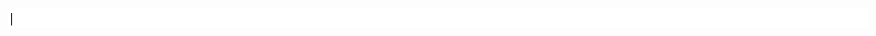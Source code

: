 ```[1. Openstack - Stein ( Packstack )](#openstack-stein-packstack) [5](#openstack-stein-packstack)[1.1. 구축 - 사내 공용 네트워크](#구축-사내-공용-네트워크) [5](#구축-사내-공용-네트워크)[1.1.1. 기본 요구사항](#기본-요구사항) [5](#기본-요구사항)[1.1.1.1. 운영체제](#운영체제) [5](#운영체제)[1.1.2. 물리 서버 기본 구성](#물리-서버-기본-구성) [5](#물리-서버-기본-구성)[1.1.2.1. All-in-One](#all-in-one) [5](#all-in-one)[1.1.2.2. Multi-Node](#multi-node) [5](#multi-node)[1.1.3. 가용 Repository 설정](#가용-repository-설정) [6](#가용-repository-설정)[1.1.3.1. Infra openstack : 10.104.61.5 ( Centos7 VM )](#infra-openstack-10.104.61.5-centos7-vm) [6](#infra-openstack-10.104.61.5-centos7-vm)[1.1.4. OS 환경 요구사항](#os-환경-요구사항) [6](#os-환경-요구사항)[1.1.5. Packstack 으로 Openstack 설치](#packstack-으로-openstack-설치) [6](#packstack-으로-openstack-설치)[1.1.5.1. 패키지 설치](#패키지-설치) [6](#패키지-설치)[1.1.5.2. answer.txt 파일 생성](#answer.txt-파일-생성) [7](#answer.txt-파일-생성)[1.1.5.3. answer.txt 파일 수정](#answer.txt-파일-수정) [7](#answer.txt-파일-수정)[1.1.5.4. packstack 실행](#packstack-실행) [7](#packstack-실행)[1.1.5.5. 설치 후 옵션 수정](#설치-후-옵션-수정) [8](#설치-후-옵션-수정)[1.1.6. Ceph Cluster 구성](#ceph-cluster-구성) [8](#ceph-cluster-구성)[1.2. High Availability 구성](#high-availability-구성) [8](#high-availability-구성)[1.2.1. HA 구성도](#ha-구성도) [8](#ha-구성도)[1.2.2. HA - Controller 구성](#ha---controller-구성) [8](#ha---controller-구성)[1.2.2.1. Packstack](#packstack) [9](#packstack)[1.2.2.2. Memcached](#memcached) [9](#memcached)[1.2.2.3. Rabbitmq](#rabbitmq-1) [9](#rabbitmq-1)[1.2.2.4. pcs/corosync/pacemaker 설치 구성](#pcscorosyncpacemaker-설치-구성) [10](#pcscorosyncpacemaker-설치-구성)[1.2.2.5. Mariadb Galera Cluster](#mariadb-galera-cluster) [12](#mariadb-galera-cluster)[1.2.2.6. Openstack API HAProxy](#openstack-api-haproxy) [14](#openstack-api-haproxy)[1.2.3. HA - Network 구성](#ha---network-구성) [18](#ha---network-구성)[1.2.3.1. Configuring Layer 3 high availability (HA)](#configuring-layer-3-high-availability-ha) [18](#configuring-layer-3-high-availability-ha)[1.2.3.2. L3 HA 구성 검증](#l3-ha-구성-검증) [19](#l3-ha-구성-검증)[1.2.3.3. High-availability for DHCP](#high-availability-for-dhcp) [19](#high-availability-for-dhcp)[1.2.3.4. High-availability for LBaasV2](#high-availability-for-lbaasv2) [19](#high-availability-for-lbaasv2)[1.2.3.5. Nova-Compute Evacute](#nova-compute-evacute) [20](#nova-compute-evacute)[1.3. Openstack(Stein) Tuning for VD-i](#openstackstein-tuning-for-vd-i) [20](#openstackstein-tuning-for-vd-i)[1.3.1. 성능 최적화 참고자료](#성능-최적화-참고자료) [20](#성능-최적화-참고자료)[1.3.2. Openstack 실적용 튜닝 옵션](#openstack-실적용-튜닝-옵션) [21](#openstack-실적용-튜닝-옵션)[1.3.3. 기타 튜닝 – BIOS, OS, RAID 등](#기타-튜닝-bios-os-raid-등) [22](#기타-튜닝-bios-os-raid-등)[1.4. Troubole Shooting](#troubole-shootingstein) [22](#troubole-shootingstein)[2. Openstack – Wallaby ( Kolla-Ansible )](#openstack-wallaby-kolla-ansible) [22](#openstack-wallaby-kolla-ansible)[2.1. 기본요구사항](#기본요구사항) [22](#기본요구사항)[2.1.1. 운영체제](#운영체제-1) [22](#운영체제-1)[2.1.2. Openstack](#openstack) [23](#openstack)[2.1.3. Kolla-ansible](#kolla-ansible) [23](#kolla-ansible)[2.2. 사전준비](#사전준비) [23](#사전준비)[2.2.1. Bond 인터페이스 구성](#bond-인터페이스-구성) [23](#bond-인터페이스-구성)[2.2.2. OS 환경 설정](#os-환경-설정) [23](#os-환경-설정)[2.2.3. 배포 서버의 공개키 배포](#배포-서버의-공개키-배포) [24](#배포-서버의-공개키-배포)[2.3. 물리서버 구성](#물리서버-구성) [24](#물리서버-구성)[2.4. Deploy 서버 구성](#deploy-서버-구성) [24](#deploy-서버-구성)[2.4.1. Kolla-Ansible 설치](#kolla-ansible-설치) [25](#kolla-ansible-설치)[2.4.2. Inventory 파일 수정](#inventory-파일-수정) [25](#inventory-파일-수정)[2.4.3. passwords.yml 생성](#passwords.yml-생성) [26](#passwords.yml-생성)[2.4.4. Octavia 인증서 생성](#octavia-인증서-생성) [26](#octavia-인증서-생성)[2.4.5. globals.yml 구성](#globals.yml-구성) [27](#globals.yml-구성)[2.4.6. OverCloud 필수 패키지 배포](#overcloud-필수-패키지-배포) [28](#overcloud-필수-패키지-배포)[2.4.7. Ceph Cluster 구성](#ceph-cluster-구성-1) [28](#ceph-cluster-구성-1)[2.4.7.1. Cephadm 패키지 설치 및 Ceph Cluster 배포](#cephadm-패키지-설치-및-ceph-cluster-배포) [28](#cephadm-패키지-설치-및-ceph-cluster-배포)[2.4.7.2. Ceph OSD 생성](#ceph-osd-생성) [29](#ceph-osd-생성)[2.4.7.3. Ceph Pool 생성](#ceph-pool-생성) [30](#ceph-pool-생성)[2.4.7.4. Ceph Pool Keyring 생성 및 Deploy 노드로 복사](#ceph-pool-keyring-생성-및-deploy-노드로-복사) [30](#ceph-pool-keyring-생성-및-deploy-노드로-복사)[2.4.7.5. glance.conf 생성](#glance.conf-생성) [31](#glance.conf-생성)[2.5. Kolla-Ansible Openstack container 배포](#kolla-ansible-openstack-container-배포) [31](#kolla-ansible-openstack-container-배포)[2.6. Openstack CLI 설치](#openstack-cli-설치) [31](#openstack-cli-설치)[2.7. Octavia 로드밸런서 구성](#octavia-로드밸런서-구성) [32](#octavia-로드밸런서-구성)[2.7.1. Amphora 이미지](#amphora-이미지) [32](#amphora-이미지)[2.7.2. Amphora 인스턴스 라우팅 설정](#amphora-인스턴스-라우팅-설정) [32](#amphora-인스턴스-라우팅-설정)[2.7.3. 로드밸런서 생성](#로드밸런서-생성) [33](#로드밸런서-생성)[2.7.4. 리스너 생성](#리스너-생성) [33](#리스너-생성)[2.7.5. 멤버 추가](#멤버-추가) [33](#멤버-추가)[2.7.6. 상태모니터 생성](#상태모니터-생성) [33](#상태모니터-생성)[3. Openstack Configuration](#openstack-configuration) [34](#openstack-configuration)[3.1. Project 생성](#project-생성) [34](#project-생성)[3.2. Network 설정](#network-설정) [36](#network-설정)[3.2.1. Public 네트워크 설정](#public-네트워크-설정) [36](#public-네트워크-설정)[3.2.2. Private 네트워크 설정](#private-네트워크-설정) [38](#private-네트워크-설정)[3.2.2.1. SNAT 활성화](#snat-활성화) [38](#snat-활성화)[3.2.2.2. SNAT 비활성화](#snat-비활성화) [39](#snat-비활성화)[3.3. Compute Flavor 구성](#compute-flavor-구성) [43](#compute-flavor-구성)[3.4. Glance Image 업로드](#glance-image-업로드) [44](#glance-image-업로드)[3.5. (Multi-Node) 호스트집합](#multi-node-호스트집합) [45](#multi-node-호스트집합)[3.6 인스턴스 생성](#인스턴스-생성) [46](#인스턴스-생성)[4. VD-i](#vd-i) [46](#vd-i)[4.1. VD-i 인프라 구성도](#vd-i-인프라-구성도) [46](#vd-i-인프라-구성도)[4.2. VD-i 데이터 흐름도](#vd-i-데이터-흐름도) [47](#vd-i-데이터-흐름도)[4.3. 사전 작업](#사전-작업) [47](#사전-작업)[4.4. VD-i 인프라 구축](#vd-i-인프라-구축) [47](#vd-i-인프라-구축)[4.4.1. VD-i 브로커](#vd-i-브로커) [47](#vd-i-브로커)[4.4.1.1. 운영체재](#운영체재) [47](#운영체재)[4.4.1.2. 필수 패키지 설치](#필수-패키지-설치) [47](#필수-패키지-설치)[4.4.1.3. Debian 패키지로 설치하기](#debian-패키지로-설치하기) [47](#debian-패키지로-설치하기)[4.4.1.4. Nginx 설정](#nginx-설정) [48](#nginx-설정)[4.4.1.5. HAProxy 설정](#haproxy-설정) [51](#haproxy-설정)[4.4.1.6. Mbroker 설치](#mbroker-설치) [52](#mbroker-설치)[4.4.1.7. VSMGMT 설치](#vsmgmt-설치) [53](#vsmgmt-설치)[4.4.2. VD-i MariaDB](#vd-i-mariadb) [53](#vd-i-mariadb)[4.4.2.1. 운영체재](#운영체재-1) [53](#운영체재-1)[4.4.3. VD-i VSMetric](#vd-i-vsmetric) [53](#vd-i-vsmetric) |
|
```